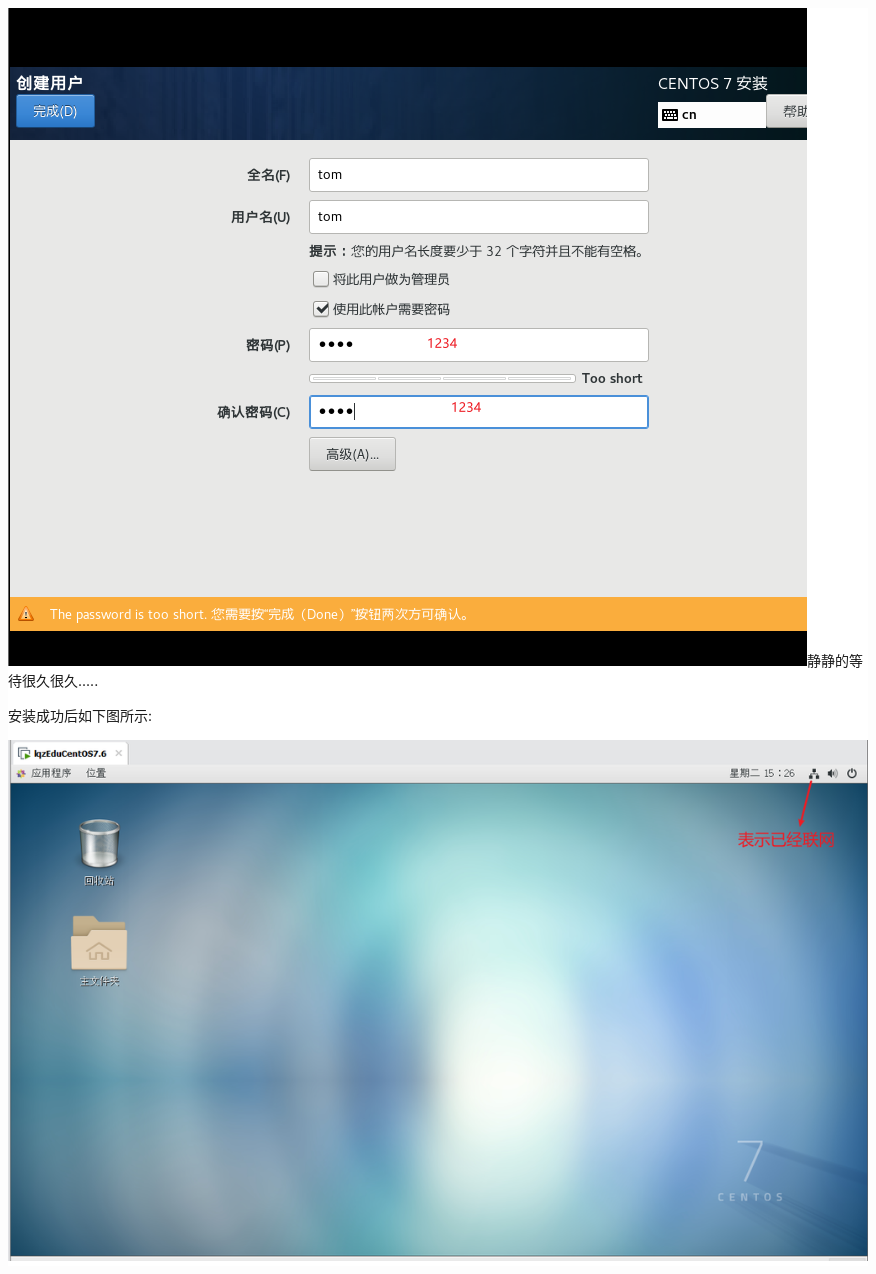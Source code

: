 ![image-20201215150659787](assets/image-20201215150659787.png)静静的等待很久很久.....

安装成功后如下图所示:

![image-20201215152657966](assets/image-20201215152657966.png)